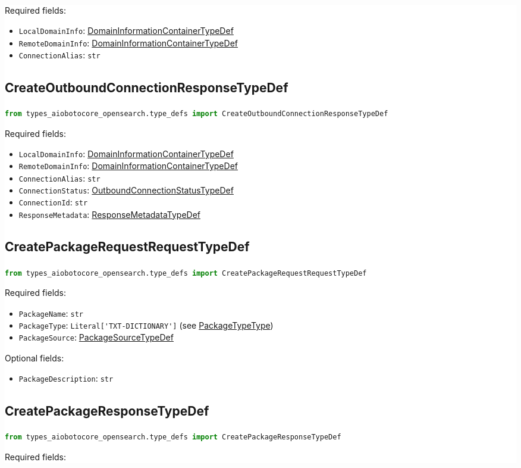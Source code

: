 Required fields:

- `LocalDomainInfo`:
  [DomainInformationContainerTypeDef](./type_defs.md#domaininformationcontainertypedef)
- `RemoteDomainInfo`:
  [DomainInformationContainerTypeDef](./type_defs.md#domaininformationcontainertypedef)
- `ConnectionAlias`: `str`

<a id="createoutboundconnectionresponsetypedef"></a>

## CreateOutboundConnectionResponseTypeDef

```python
from types_aiobotocore_opensearch.type_defs import CreateOutboundConnectionResponseTypeDef
```

Required fields:

- `LocalDomainInfo`:
  [DomainInformationContainerTypeDef](./type_defs.md#domaininformationcontainertypedef)
- `RemoteDomainInfo`:
  [DomainInformationContainerTypeDef](./type_defs.md#domaininformationcontainertypedef)
- `ConnectionAlias`: `str`
- `ConnectionStatus`:
  [OutboundConnectionStatusTypeDef](./type_defs.md#outboundconnectionstatustypedef)
- `ConnectionId`: `str`
- `ResponseMetadata`:
  [ResponseMetadataTypeDef](./type_defs.md#responsemetadatatypedef)

<a id="createpackagerequestrequesttypedef"></a>

## CreatePackageRequestRequestTypeDef

```python
from types_aiobotocore_opensearch.type_defs import CreatePackageRequestRequestTypeDef
```

Required fields:

- `PackageName`: `str`
- `PackageType`: `Literal['TXT-DICTIONARY']` (see
  [PackageTypeType](./literals.md#packagetypetype))
- `PackageSource`: [PackageSourceTypeDef](./type_defs.md#packagesourcetypedef)

Optional fields:

- `PackageDescription`: `str`

<a id="createpackageresponsetypedef"></a>

## CreatePackageResponseTypeDef

```python
from types_aiobotocore_opensearch.type_defs import CreatePackageResponseTypeDef
```

Required fields:

